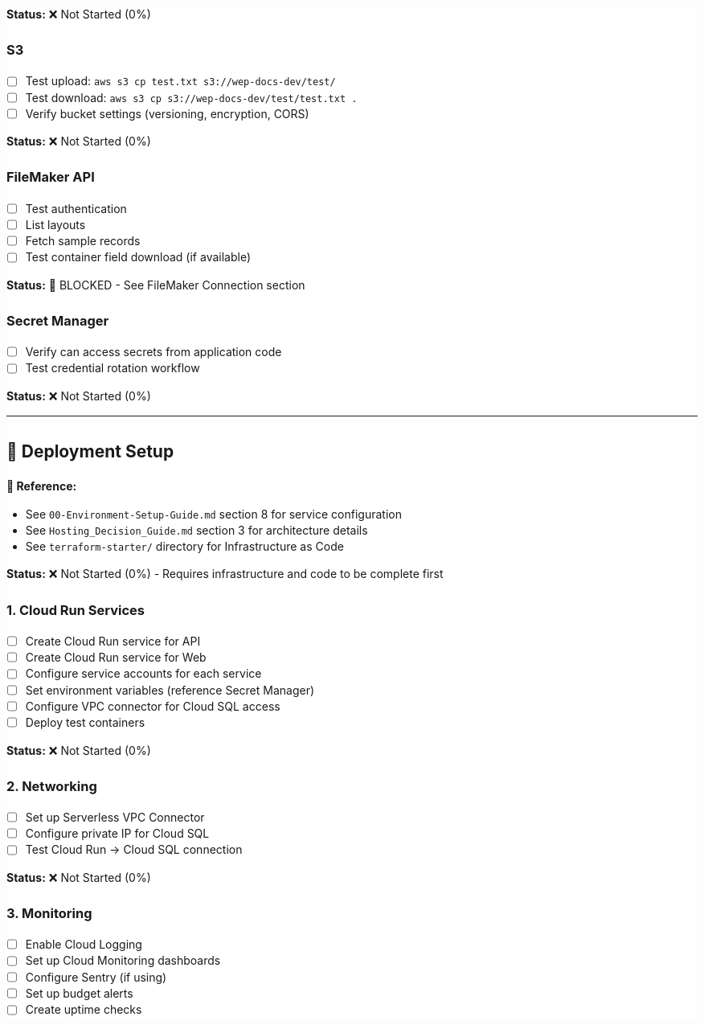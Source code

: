 **Status:** ❌ Not Started (0%)

### S3
- [ ] Test upload: `aws s3 cp test.txt s3://wep-docs-dev/test/`
- [ ] Test download: `aws s3 cp s3://wep-docs-dev/test/test.txt .`
- [ ] Verify bucket settings (versioning, encryption, CORS)

**Status:** ❌ Not Started (0%)

### FileMaker API
- [ ] Test authentication
- [ ] List layouts
- [ ] Fetch sample records
- [ ] Test container field download (if available)

**Status:** 🚨 BLOCKED - See FileMaker Connection section

### Secret Manager
- [ ] Verify can access secrets from application code
- [ ] Test credential rotation workflow

**Status:** ❌ Not Started (0%)

---

## 🚀 Deployment Setup

**📖 Reference:**
- See `00-Environment-Setup-Guide.md` section 8 for service configuration
- See `Hosting_Decision_Guide.md` section 3 for architecture details
- See `terraform-starter/` directory for Infrastructure as Code

**Status:** ❌ Not Started (0%) - Requires infrastructure and code to be complete first

### 1. Cloud Run Services
- [ ] Create Cloud Run service for API
- [ ] Create Cloud Run service for Web
- [ ] Configure service accounts for each service
- [ ] Set environment variables (reference Secret Manager)
- [ ] Configure VPC connector for Cloud SQL access
- [ ] Deploy test containers

**Status:** ❌ Not Started (0%)

### 2. Networking
- [ ] Set up Serverless VPC Connector
- [ ] Configure private IP for Cloud SQL
- [ ] Test Cloud Run → Cloud SQL connection

**Status:** ❌ Not Started (0%)

### 3. Monitoring
- [ ] Enable Cloud Logging
- [ ] Set up Cloud Monitoring dashboards
- [ ] Configure Sentry (if using)
- [ ] Set up budget alerts
- [ ] Create uptime checks
